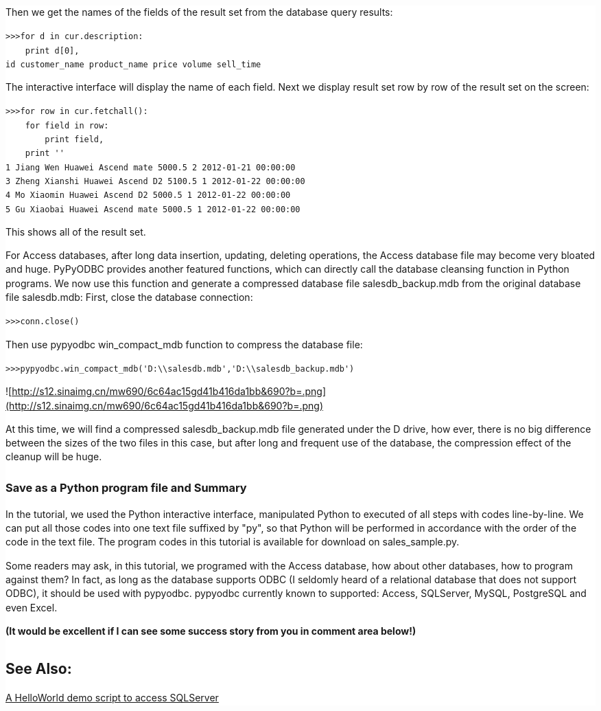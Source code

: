 Then we get the names of the fields of the result set from the database query results:
```
>>>for d in cur.description:
    print d[0],
id customer_name product_name price volume sell_time
```

The interactive interface will display the name of each field. Next we display result set row by row of the result set on the screen:
```
>>>for row in cur.fetchall():
    for field in row: 
        print field,
    print ''
1 Jiang Wen Huawei Ascend mate 5000.5 2 2012-01-21 00:00:00
3 Zheng Xianshi Huawei Ascend D2 5100.5 1 2012-01-22 00:00:00
4 Mo Xiaomin Huawei Ascend D2 5000.5 1 2012-01-22 00:00:00
5 Gu Xiaobai Huawei Ascend mate 5000.5 1 2012-01-22 00:00:00
```
This shows all of the result set.

For Access databases, after long data insertion, updating, deleting operations, the Access database file may become very bloated and huge. PyPyODBC provides another featured functions, which can directly call the database cleansing function in Python programs. We now use this function and generate a compressed database file salesdb\_backup.mdb from the original database file salesdb.mdb:
First, close the database connection:
```
>>>conn.close()
```

Then use pypyodbc win\_compact\_mdb function to compress the database file:
```
>>>pypyodbc.win_compact_mdb('D:\\salesdb.mdb','D:\\salesdb_backup.mdb')
```

![http://s12.sinaimg.cn/mw690/6c64ac15gd41b416da1bb&690?b=.png](http://s12.sinaimg.cn/mw690/6c64ac15gd41b416da1bb&690?b=.png)


At this time, we will find a compressed salesdb\_backup.mdb file generated under the D drive, how ever, there is no big difference between the sizes of the two files in this case, but after long and frequent use of the database, the compression effect of the cleanup will be huge.

### Save as a Python program file and Summary ###
In the tutorial, we used the Python interactive interface, manipulated Python to executed of all steps with codes line-by-line. We can put all those codes into one text file suffixed by "py", so that Python will be performed in accordance with the order of the code in the text file. The program codes in this tutorial is available for download on sales\_sample.py.

Some readers may ask, in this tutorial, we programed with the Access database, how about other databases, how to program against them? In fact, as long as the database supports ODBC (I seldomly heard of a relational database that does not support ODBC), it should be used with pypyodbc. pypyodbc currently known to supported: Access, SQLServer, MySQL, PostgreSQL and even Excel.

**(It would be excellent if I can see some success story from you in comment area below!)**



## See Also: ##
[A HelloWorld demo script to access SQLServer](https://code.google.com/p/pypyodbc/wiki/A_HelloWorld_sample_to_access_mssql_with_python)